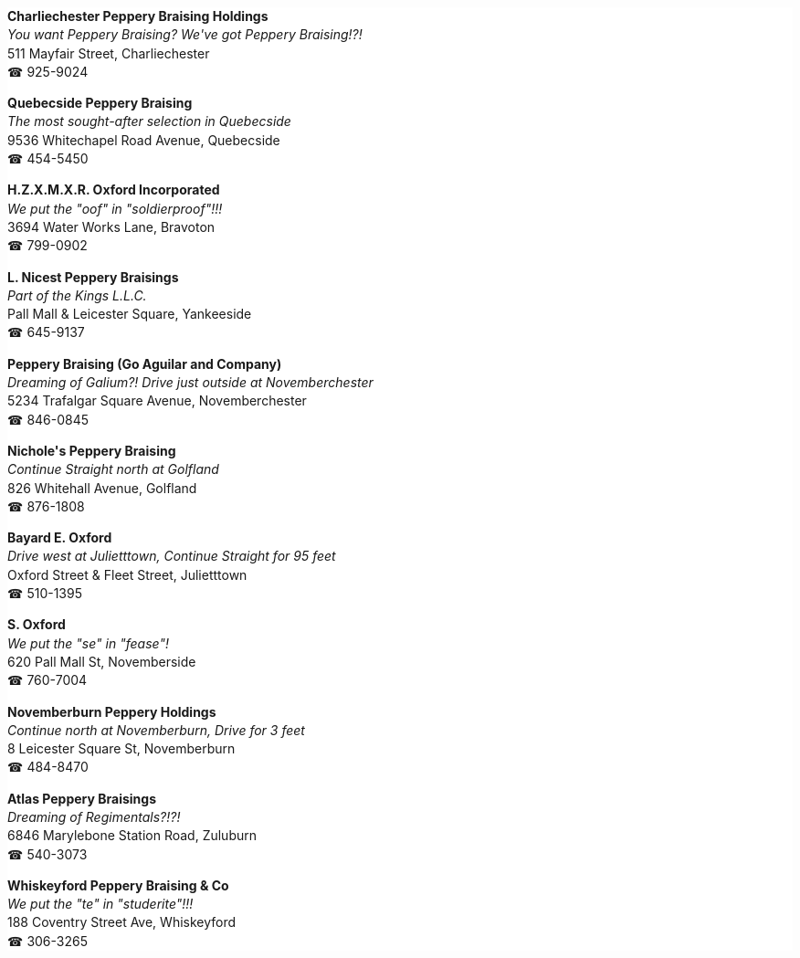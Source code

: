 **Charliechester Peppery Braising Holdings**  
_You want Peppery Braising? We've got Peppery Braising!?!_  
511 Mayfair Street, Charliechester  
☎ 925-9024

**Quebecside Peppery Braising**  
_The most sought-after selection in Quebecside_  
9536 Whitechapel Road Avenue, Quebecside  
☎ 454-5450

**H.Z.X.M.X.R. Oxford Incorporated**  
_We put the "oof" in "soldierproof"!!!_  
3694 Water Works Lane, Bravoton  
☎ 799-0902

**L. Nicest Peppery Braisings**  
_Part of the Kings L.L.C._  
Pall Mall & Leicester Square, Yankeeside  
☎ 645-9137

**Peppery Braising (Go Aguilar and Company)**  
_Dreaming of Galium?! 
Drive just outside at Novemberchester_  
5234 Trafalgar Square Avenue, Novemberchester  
☎ 846-0845

**Nichole's Peppery Braising**  
_Continue Straight north at Golfland_  
826 Whitehall Avenue, Golfland  
☎ 876-1808

**Bayard E. Oxford**  
_Drive west at Julietttown, Continue Straight for 95 feet_  
Oxford Street & Fleet Street, Julietttown  
☎ 510-1395

**S. Oxford**  
_We put the "se" in "fease"!_  
620 Pall Mall St, Novemberside  
☎ 760-7004

**Novemberburn Peppery Holdings**  
_Continue north at Novemberburn, Drive for 3 feet_  
8 Leicester Square St, Novemberburn  
☎ 484-8470

**Atlas Peppery Braisings**  
_Dreaming of Regimentals?!?!_  
6846 Marylebone Station Road, Zuluburn  
☎ 540-3073

**Whiskeyford Peppery Braising & Co**  
_We put the "te" in "studerite"!!!_  
188 Coventry Street Ave, Whiskeyford  
☎ 306-3265
